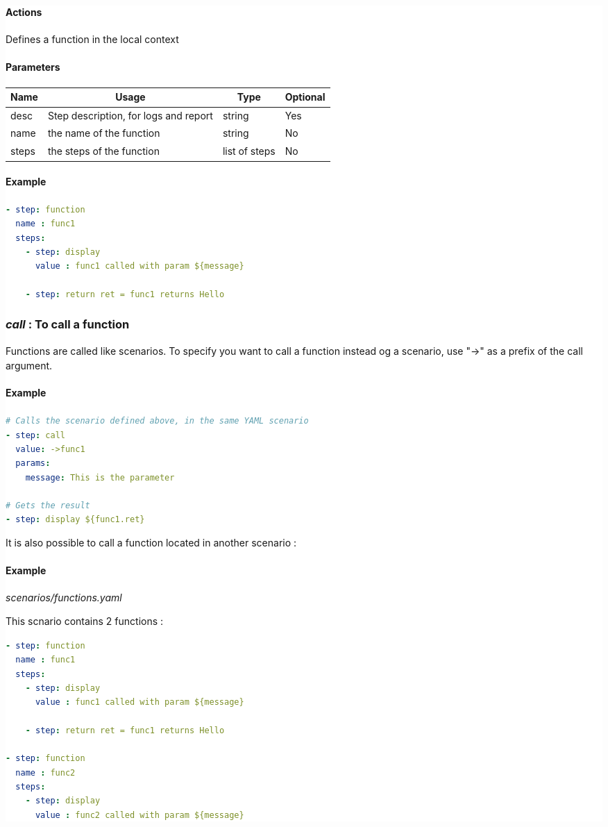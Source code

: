 
#### Actions

Defines a function in the local context

#### Parameters

|   Name        | Usage                                    | Type            | Optional |
| ------------- | ---------------------------------------- | ----------      |----------|
| desc          | Step description, for logs and report    | string          | Yes      |
| name          | the name of the function                 | string          | No       |
| steps         | the steps of the function                | list of steps   | No       |

#### Example

````yaml
- step: function
  name : func1
  steps:
    - step: display
      value : func1 called with param ${message}

    - step: return ret = func1 returns Hello
````

### _call_ : To call a function

Functions are called like scenarios. To specify you want to call a function instead og a scenario, use "->" as a prefix of
the call argument.

#### Example

````yaml
# Calls the scenario defined above, in the same YAML scenario
- step: call
  value: ->func1
  params:
    message: This is the parameter

# Gets the result
- step: display ${func1.ret}
````

It is also possible to call a function located in another scenario :

#### Example

_scenarios/functions.yaml_

This scnario contains 2 functions :

````yaml
- step: function
  name : func1
  steps:
    - step: display
      value : func1 called with param ${message}

    - step: return ret = func1 returns Hello

- step: function
  name : func2
  steps:
    - step: display
      value : func2 called with param ${message}

````